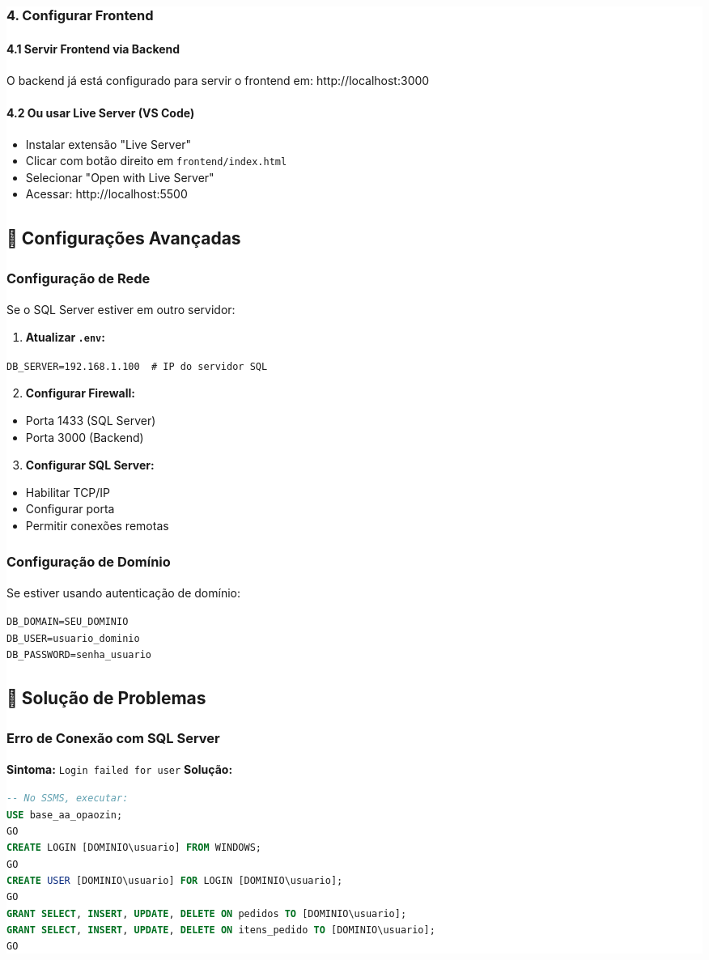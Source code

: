 ### 4. Configurar Frontend

#### 4.1 Servir Frontend via Backend
O backend já está configurado para servir o frontend em: http://localhost:3000

#### 4.2 Ou usar Live Server (VS Code)
- Instalar extensão "Live Server"
- Clicar com botão direito em `frontend/index.html`
- Selecionar "Open with Live Server"
- Acessar: http://localhost:5500

## 🔧 Configurações Avançadas

### Configuração de Rede
Se o SQL Server estiver em outro servidor:

1. **Atualizar `.env`:**
```env
DB_SERVER=192.168.1.100  # IP do servidor SQL
```

2. **Configurar Firewall:**
- Porta 1433 (SQL Server)
- Porta 3000 (Backend)

3. **Configurar SQL Server:**
- Habilitar TCP/IP
- Configurar porta
- Permitir conexões remotas

### Configuração de Domínio
Se estiver usando autenticação de domínio:

```env
DB_DOMAIN=SEU_DOMINIO
DB_USER=usuario_dominio
DB_PASSWORD=senha_usuario
```

## 🐛 Solução de Problemas

### Erro de Conexão com SQL Server

**Sintoma:** `Login failed for user`
**Solução:**
```sql
-- No SSMS, executar:
USE base_aa_opaozin;
GO
CREATE LOGIN [DOMINIO\usuario] FROM WINDOWS;
GO
CREATE USER [DOMINIO\usuario] FOR LOGIN [DOMINIO\usuario];
GO
GRANT SELECT, INSERT, UPDATE, DELETE ON pedidos TO [DOMINIO\usuario];
GRANT SELECT, INSERT, UPDATE, DELETE ON itens_pedido TO [DOMINIO\usuario];
GO
```

